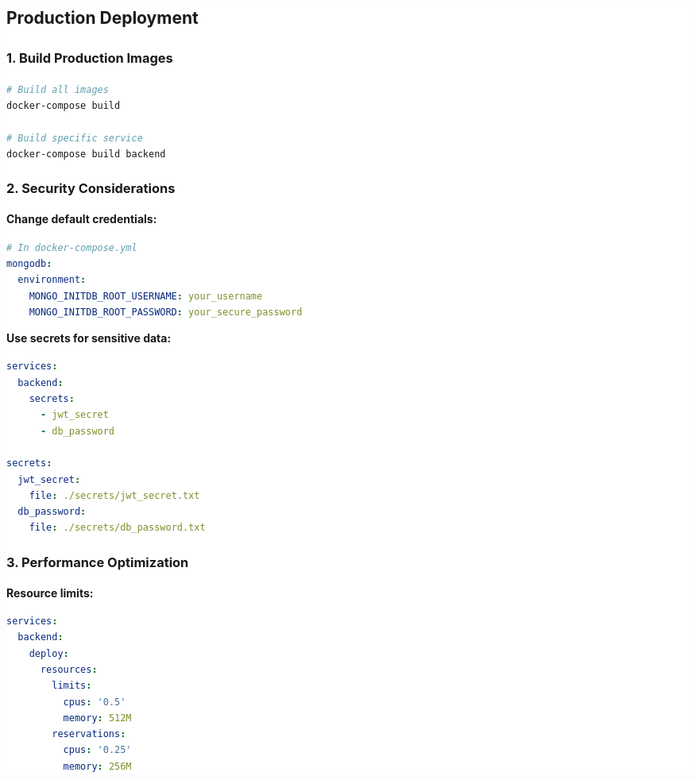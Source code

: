 ## Production Deployment

### 1. Build Production Images

```bash
# Build all images
docker-compose build

# Build specific service
docker-compose build backend
```

### 2. Security Considerations

**Change default credentials:**
```yaml
# In docker-compose.yml
mongodb:
  environment:
    MONGO_INITDB_ROOT_USERNAME: your_username
    MONGO_INITDB_ROOT_PASSWORD: your_secure_password
```

**Use secrets for sensitive data:**
```yaml
services:
  backend:
    secrets:
      - jwt_secret
      - db_password

secrets:
  jwt_secret:
    file: ./secrets/jwt_secret.txt
  db_password:
    file: ./secrets/db_password.txt
```

### 3. Performance Optimization

**Resource limits:**
```yaml
services:
  backend:
    deploy:
      resources:
        limits:
          cpus: '0.5'
          memory: 512M
        reservations:
          cpus: '0.25'
          memory: 256M
```
